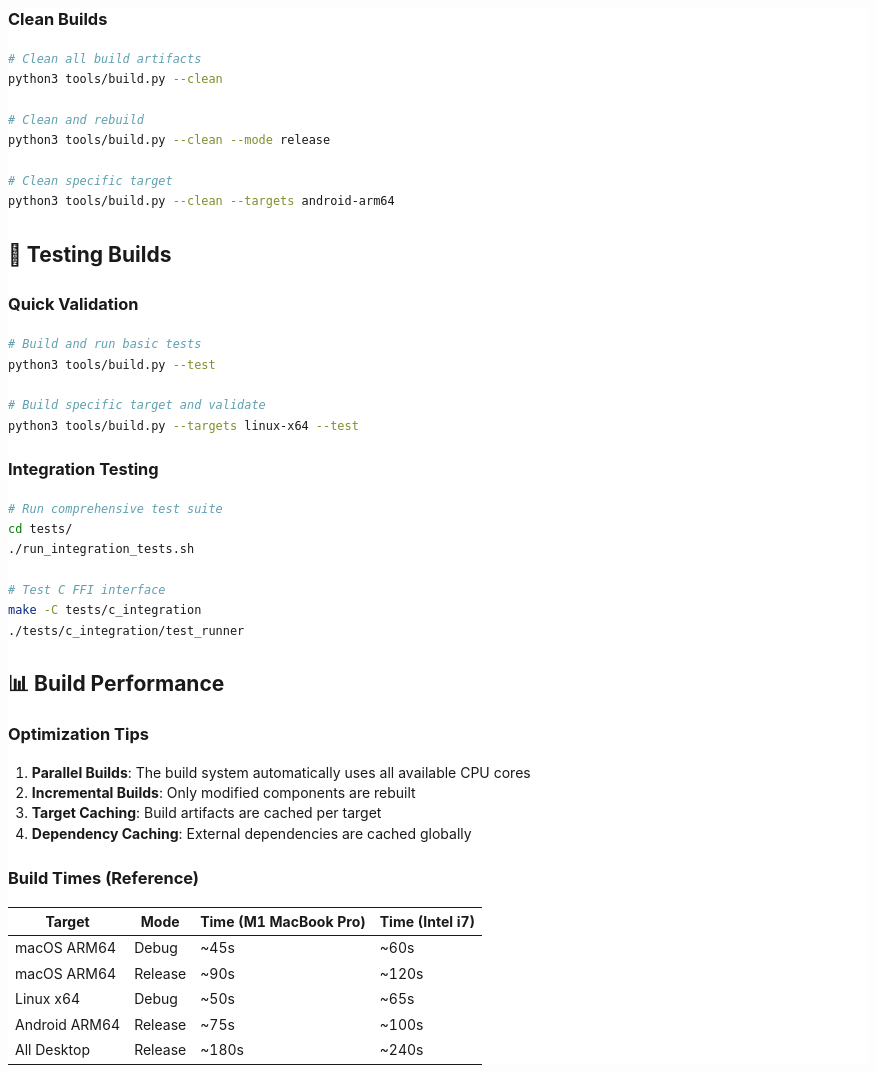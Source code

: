 ### Clean Builds

```bash
# Clean all build artifacts
python3 tools/build.py --clean

# Clean and rebuild
python3 tools/build.py --clean --mode release

# Clean specific target
python3 tools/build.py --clean --targets android-arm64
```

## 🧪 Testing Builds

### Quick Validation

```bash
# Build and run basic tests
python3 tools/build.py --test

# Build specific target and validate
python3 tools/build.py --targets linux-x64 --test
```

### Integration Testing

```bash
# Run comprehensive test suite
cd tests/
./run_integration_tests.sh

# Test C FFI interface
make -C tests/c_integration
./tests/c_integration/test_runner
```

## 📊 Build Performance

### Optimization Tips

1. **Parallel Builds**: The build system automatically uses all available CPU cores
2. **Incremental Builds**: Only modified components are rebuilt
3. **Target Caching**: Build artifacts are cached per target
4. **Dependency Caching**: External dependencies are cached globally

### Build Times (Reference)

| Target | Mode | Time (M1 MacBook Pro) | Time (Intel i7) |
|--------|------|----------------------|-----------------|
| macOS ARM64 | Debug | ~45s | ~60s |
| macOS ARM64 | Release | ~90s | ~120s |
| Linux x64 | Debug | ~50s | ~65s |
| Android ARM64 | Release | ~75s | ~100s |
| All Desktop | Release | ~180s | ~240s |
